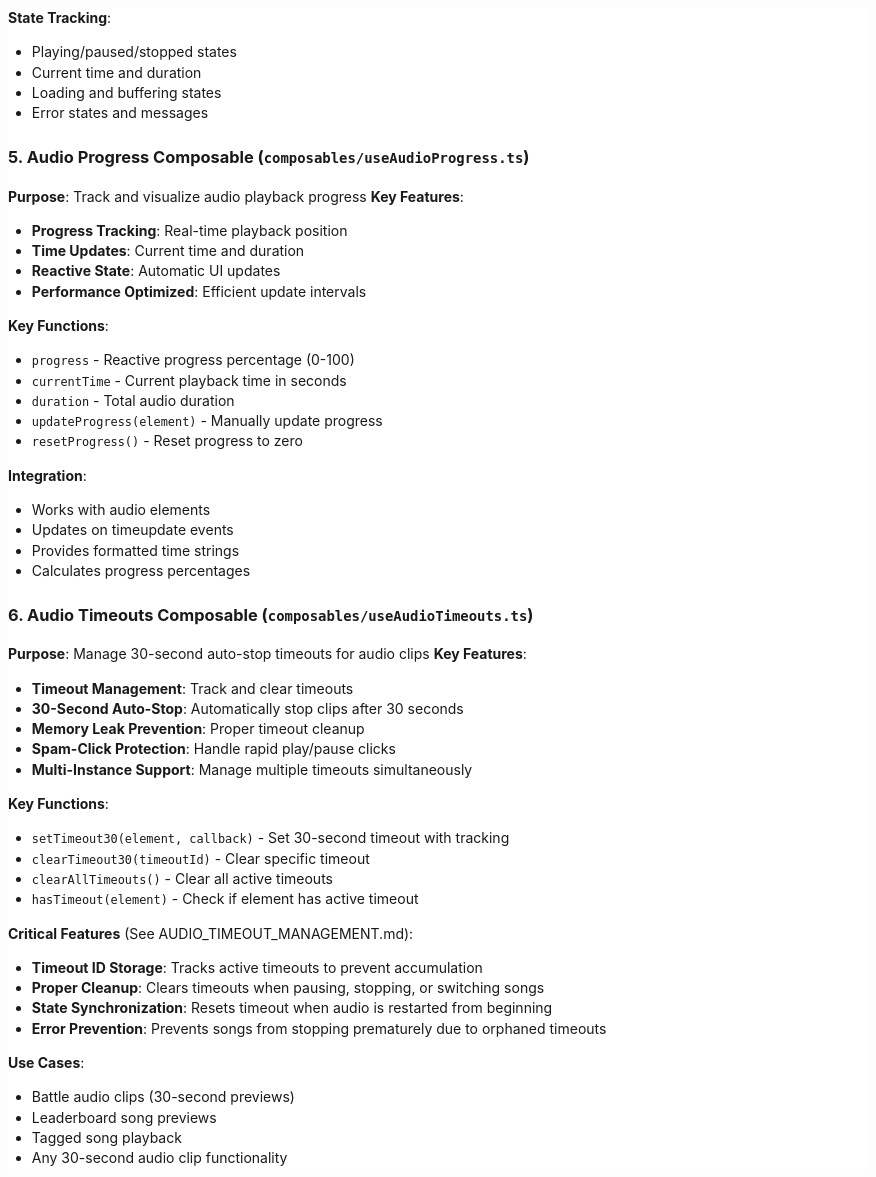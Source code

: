 **State Tracking**:
- Playing/paused/stopped states
- Current time and duration
- Loading and buffering states
- Error states and messages

### 5. Audio Progress Composable (`composables/useAudioProgress.ts`)
**Purpose**: Track and visualize audio playback progress
**Key Features**:
- **Progress Tracking**: Real-time playback position
- **Time Updates**: Current time and duration
- **Reactive State**: Automatic UI updates
- **Performance Optimized**: Efficient update intervals

**Key Functions**:
- `progress` - Reactive progress percentage (0-100)
- `currentTime` - Current playback time in seconds
- `duration` - Total audio duration
- `updateProgress(element)` - Manually update progress
- `resetProgress()` - Reset progress to zero

**Integration**:
- Works with audio elements
- Updates on timeupdate events
- Provides formatted time strings
- Calculates progress percentages

### 6. Audio Timeouts Composable (`composables/useAudioTimeouts.ts`)
**Purpose**: Manage 30-second auto-stop timeouts for audio clips
**Key Features**:
- **Timeout Management**: Track and clear timeouts
- **30-Second Auto-Stop**: Automatically stop clips after 30 seconds
- **Memory Leak Prevention**: Proper timeout cleanup
- **Spam-Click Protection**: Handle rapid play/pause clicks
- **Multi-Instance Support**: Manage multiple timeouts simultaneously

**Key Functions**:
- `setTimeout30(element, callback)` - Set 30-second timeout with tracking
- `clearTimeout30(timeoutId)` - Clear specific timeout
- `clearAllTimeouts()` - Clear all active timeouts
- `hasTimeout(element)` - Check if element has active timeout

**Critical Features** (See AUDIO_TIMEOUT_MANAGEMENT.md):
- **Timeout ID Storage**: Tracks active timeouts to prevent accumulation
- **Proper Cleanup**: Clears timeouts when pausing, stopping, or switching songs
- **State Synchronization**: Resets timeout when audio is restarted from beginning
- **Error Prevention**: Prevents songs from stopping prematurely due to orphaned timeouts

**Use Cases**:
- Battle audio clips (30-second previews)
- Leaderboard song previews
- Tagged song playback
- Any 30-second audio clip functionality
